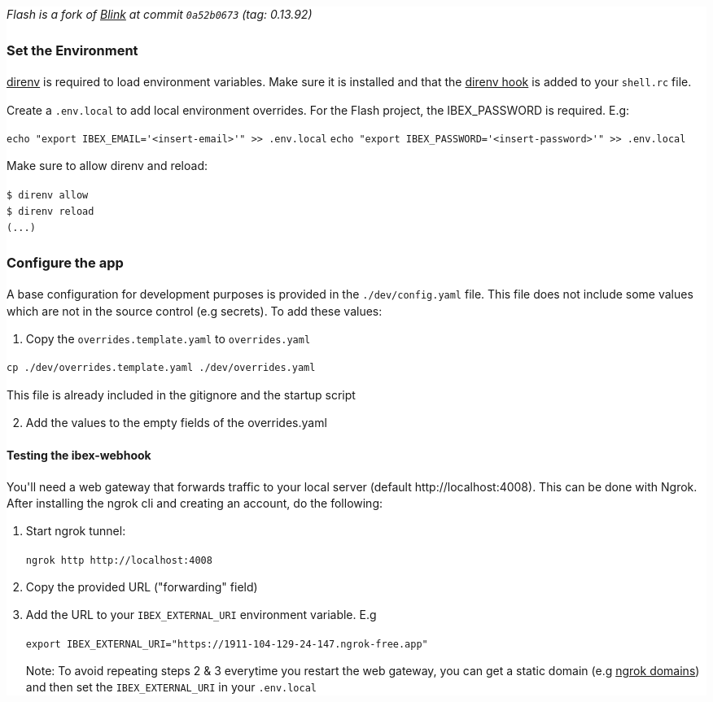 *Flash is a fork of [Blink](https://github.com/GaloyMoney/blink) at commit `0a52b0673` (tag: 0.13.92)*

### Set the Environment 

[direnv](https://direnv.net) is required to load environment variables. Make sure it is installed and that the [direnv hook](https://direnv.net/docs/hook.html) is added to your `shell.rc` file.

Create a `.env.local` to add local environment overrides. For the Flash project, the IBEX_PASSWORD is required. E.g: 

 `echo "export IBEX_EMAIL='<insert-email>'" >> .env.local`
 `echo "export IBEX_PASSWORD='<insert-password>'" >> .env.local`

Make sure to allow direnv and reload:

```
$ direnv allow
$ direnv reload
(...)
```

### Configure the app

A base configuration for development purposes is provided in the `./dev/config.yaml` file. This file does not include some values which are not in the source control (e.g secrets). To add these values:
1. Copy the `overrides.template.yaml` to `overrides.yaml` 
```
cp ./dev/overrides.template.yaml ./dev/overrides.yaml
```
This file is already included in the gitignore and the startup script

2. Add the values to the empty fields of the overrides.yaml


#### Testing the ibex-webhook

You'll need a web gateway that forwards traffic to your local server (default http://localhost:4008). This can be done with Ngrok. After installing the ngrok cli and creating an account, do the following:

1. Start ngrok tunnel:
   
   ```
   ngrok http http://localhost:4008
   ```

2. Copy the provided URL ("forwarding" field)

3. Add the URL to your `IBEX_EXTERNAL_URI` environment variable. E.g
   
   ```
   export IBEX_EXTERNAL_URI="https://1911-104-129-24-147.ngrok-free.app"
   ```
   
   Note: To avoid repeating steps 2 & 3 everytime you restart the web gateway, you can get a static domain (e.g [ngrok domains](https://dashboard.ngrok.com/cloud-edge/domains)) and then set the `IBEX_EXTERNAL_URI` in your `.env.local`
